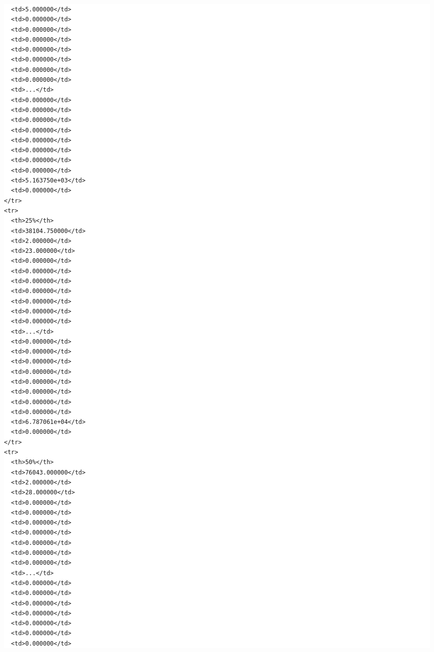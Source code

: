       <td>5.000000</td>
      <td>0.000000</td>
      <td>0.000000</td>
      <td>0.000000</td>
      <td>0.000000</td>
      <td>0.000000</td>
      <td>0.000000</td>
      <td>0.000000</td>
      <td>...</td>
      <td>0.000000</td>
      <td>0.000000</td>
      <td>0.000000</td>
      <td>0.000000</td>
      <td>0.000000</td>
      <td>0.000000</td>
      <td>0.000000</td>
      <td>0.000000</td>
      <td>5.163750e+03</td>
      <td>0.000000</td>
    </tr>
    <tr>
      <th>25%</th>
      <td>38104.750000</td>
      <td>2.000000</td>
      <td>23.000000</td>
      <td>0.000000</td>
      <td>0.000000</td>
      <td>0.000000</td>
      <td>0.000000</td>
      <td>0.000000</td>
      <td>0.000000</td>
      <td>0.000000</td>
      <td>...</td>
      <td>0.000000</td>
      <td>0.000000</td>
      <td>0.000000</td>
      <td>0.000000</td>
      <td>0.000000</td>
      <td>0.000000</td>
      <td>0.000000</td>
      <td>0.000000</td>
      <td>6.787061e+04</td>
      <td>0.000000</td>
    </tr>
    <tr>
      <th>50%</th>
      <td>76043.000000</td>
      <td>2.000000</td>
      <td>28.000000</td>
      <td>0.000000</td>
      <td>0.000000</td>
      <td>0.000000</td>
      <td>0.000000</td>
      <td>0.000000</td>
      <td>0.000000</td>
      <td>0.000000</td>
      <td>...</td>
      <td>0.000000</td>
      <td>0.000000</td>
      <td>0.000000</td>
      <td>0.000000</td>
      <td>0.000000</td>
      <td>0.000000</td>
      <td>0.000000</td>